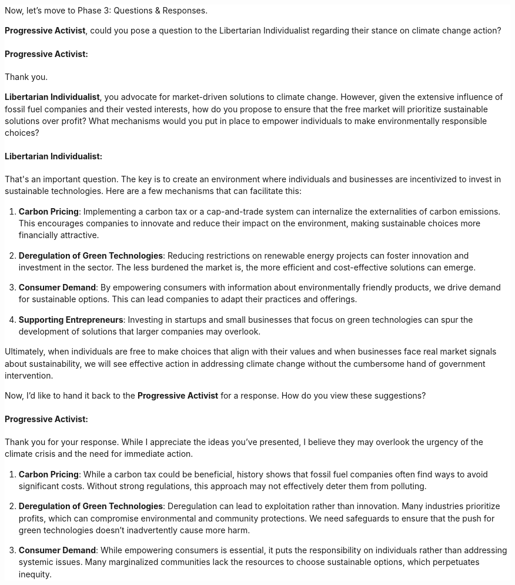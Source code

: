 Now, let’s move to Phase 3: Questions & Responses. 

**Progressive Activist**, could you pose a question to the Libertarian Individualist regarding their stance on climate change action?

#### Progressive Activist:

Thank you. 

**Libertarian Individualist**, you advocate for market-driven solutions to climate change. However, given the extensive influence of fossil fuel companies and their vested interests, how do you propose to ensure that the free market will prioritize sustainable solutions over profit? What mechanisms would you put in place to empower individuals to make environmentally responsible choices?

#### Libertarian Individualist:

That's an important question. The key is to create an environment where individuals and businesses are incentivized to invest in sustainable technologies. Here are a few mechanisms that can facilitate this:

1. **Carbon Pricing**: Implementing a carbon tax or a cap-and-trade system can internalize the externalities of carbon emissions. This encourages companies to innovate and reduce their impact on the environment, making sustainable choices more financially attractive.

2. **Deregulation of Green Technologies**: Reducing restrictions on renewable energy projects can foster innovation and investment in the sector. The less burdened the market is, the more efficient and cost-effective solutions can emerge.

3. **Consumer Demand**: By empowering consumers with information about environmentally friendly products, we drive demand for sustainable options. This can lead companies to adapt their practices and offerings.

4. **Supporting Entrepreneurs**: Investing in startups and small businesses that focus on green technologies can spur the development of solutions that larger companies may overlook.

Ultimately, when individuals are free to make choices that align with their values and when businesses face real market signals about sustainability, we will see effective action in addressing climate change without the cumbersome hand of government intervention.

Now, I’d like to hand it back to the **Progressive Activist** for a response. How do you view these suggestions?

#### Progressive Activist:

Thank you for your response. While I appreciate the ideas you’ve presented, I believe they may overlook the urgency of the climate crisis and the need for immediate action. 

1. **Carbon Pricing**: While a carbon tax could be beneficial, history shows that fossil fuel companies often find ways to avoid significant costs. Without strong regulations, this approach may not effectively deter them from polluting.

2. **Deregulation of Green Technologies**: Deregulation can lead to exploitation rather than innovation. Many industries prioritize profits, which can compromise environmental and community protections. We need safeguards to ensure that the push for green technologies doesn’t inadvertently cause more harm.

3. **Consumer Demand**: While empowering consumers is essential, it puts the responsibility on individuals rather than addressing systemic issues. Many marginalized communities lack the resources to choose sustainable options, which perpetuates inequity.
